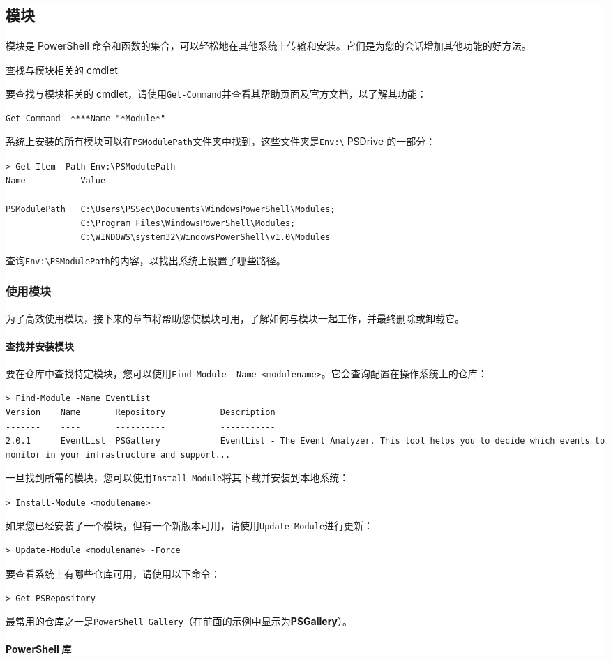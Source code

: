 ## 模块

模块是 PowerShell 命令和函数的集合，可以轻松地在其他系统上传输和安装。它们是为您的会话增加其他功能的好方法。

查找与模块相关的 cmdlet

要查找与模块相关的 cmdlet，请使用`Get-Command`并查看其帮助页面及官方文档，以了解其功能：

`Get-Command -****Name "*Module*"`

系统上安装的所有模块可以在`PSModulePath`文件夹中找到，这些文件夹是`Env:\` PSDrive 的一部分：

```
> Get-Item -Path Env:\PSModulePath
Name           Value
----           -----
PSModulePath   C:\Users\PSSec\Documents\WindowsPowerShell\Modules;
               C:\Program Files\WindowsPowerShell\Modules;
               C:\WINDOWS\system32\WindowsPowerShell\v1.0\Modules
```

查询`Env:\PSModulePath`的内容，以找出系统上设置了哪些路径。

### 使用模块

为了高效使用模块，接下来的章节将帮助您使模块可用，了解如何与模块一起工作，并最终删除或卸载它。

#### 查找并安装模块

要在仓库中查找特定模块，您可以使用`Find-Module -Name <modulename>`。它会查询配置在操作系统上的仓库：

```
> Find-Module -Name EventList
Version    Name       Repository           Description
-------    ----       ----------           -----------
2.0.1      EventList  PSGallery            EventList - The Event Analyzer. This tool helps you to decide which events to monitor in your infrastructure and support...
```

一旦找到所需的模块，您可以使用`Install-Module`将其下载并安装到本地系统：

```
> Install-Module <modulename>
```

如果您已经安装了一个模块，但有一个新版本可用，请使用`Update-Module`进行更新：

```
> Update-Module <modulename> -Force
```

要查看系统上有哪些仓库可用，请使用以下命令：

```
> Get-PSRepository
```

最常用的仓库之一是`PowerShell Gallery`（在前面的示例中显示为**PSGallery**）。

#### PowerShell 库
